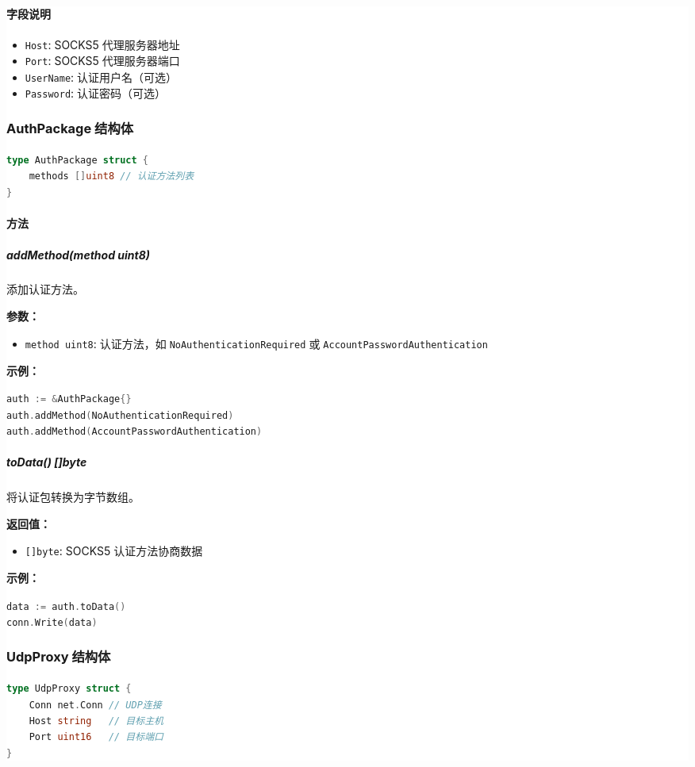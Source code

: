 #### 字段说明

- `Host`: SOCKS5 代理服务器地址
- `Port`: SOCKS5 代理服务器端口
- `UserName`: 认证用户名（可选）
- `Password`: 认证密码（可选）

### AuthPackage 结构体

```go
type AuthPackage struct {
    methods []uint8 // 认证方法列表
}
```

#### 方法

##### addMethod(method uint8)

添加认证方法。

**参数：**

- `method uint8`: 认证方法，如 `NoAuthenticationRequired` 或 `AccountPasswordAuthentication`

**示例：**

```go
auth := &AuthPackage{}
auth.addMethod(NoAuthenticationRequired)
auth.addMethod(AccountPasswordAuthentication)
```

##### toData() []byte

将认证包转换为字节数组。

**返回值：**

- `[]byte`: SOCKS5 认证方法协商数据

**示例：**

```go
data := auth.toData()
conn.Write(data)
```

### UdpProxy 结构体

```go
type UdpProxy struct {
    Conn net.Conn // UDP连接
    Host string   // 目标主机
    Port uint16   // 目标端口
}
```

